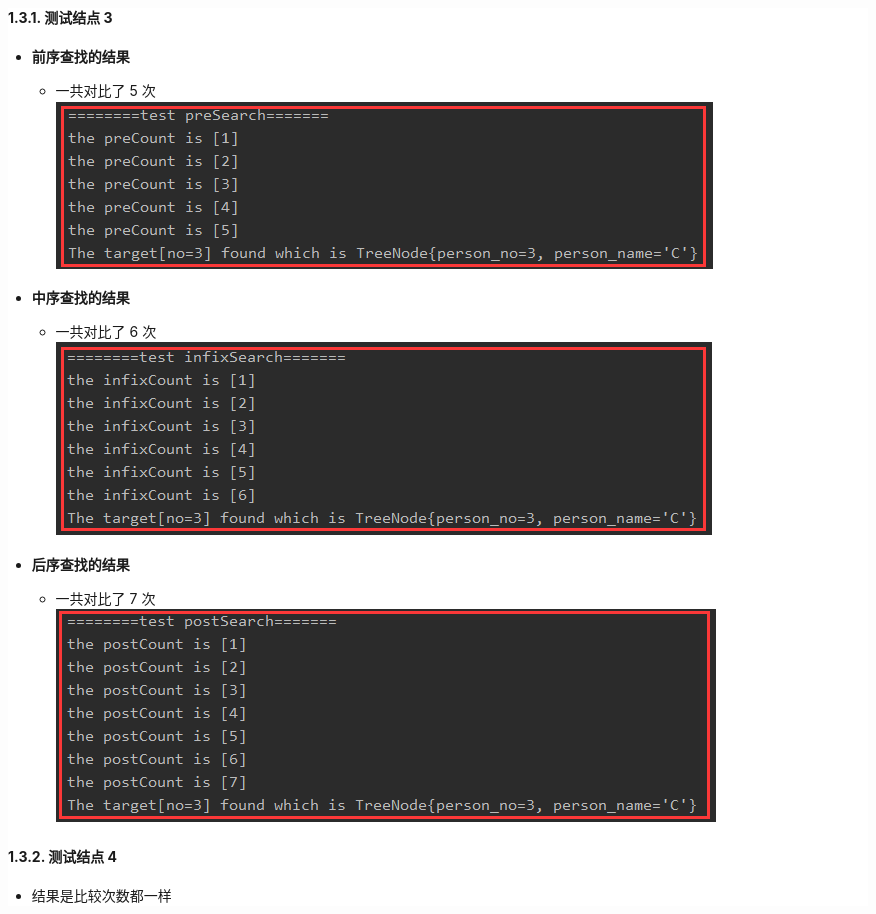 #### 1.3.1. 测试结点 3
- **前序查找的结果**  
  - 一共对比了 5 次  
![preSearch](../99.images/2020-06-08-23-13-27.png)

- **中序查找的结果**  
  - 一共对比了 6 次  
![infixSearch](../99.images/2020-06-08-23-14-53.png)

- **后序查找的结果** 
  - 一共对比了 7 次  
![postSearch](../99.images/2020-06-08-23-16-08.png)

#### 1.3.2. 测试结点 4
- 结果是比较次数都一样